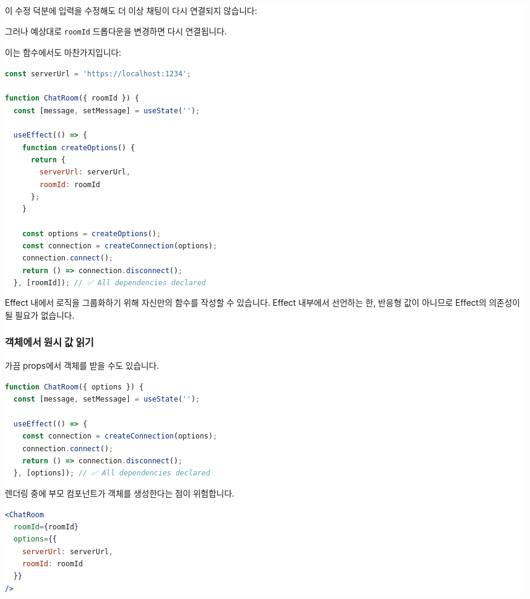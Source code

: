 이 수정 덕분에 입력을 수정해도 더 이상 채팅이 다시 연결되지 않습니다:

그러나 예상대로 `roomId` 드롭다운을 변경하면 다시 연결됩니다.

이는 함수에서도 마찬가지입니다:

```jsx
const serverUrl = 'https://localhost:1234';

function ChatRoom({ roomId }) {
  const [message, setMessage] = useState('');

  useEffect(() => {
    function createOptions() {
      return {
        serverUrl: serverUrl,
        roomId: roomId
      };
    }

    const options = createOptions();
    const connection = createConnection(options);
    connection.connect();
    return () => connection.disconnect();
  }, [roomId]); // ✅ All dependencies declared
```

Effect 내에서 로직을 그룹화하기 위해 자신만의 함수를 작성할 수 있습니다. Effect 내부에서 선언하는 한, 반응형 값이 아니므로 Effect의 의존성이 될 필요가 없습니다.

### 객체에서 원시 값 읽기

가끔 props에서 객체를 받을 수도 있습니다.

```jsx
function ChatRoom({ options }) {
  const [message, setMessage] = useState('');

  useEffect(() => {
    const connection = createConnection(options);
    connection.connect();
    return () => connection.disconnect();
  }, [options]); // ✅ All dependencies declared
```

렌더링 중에 부모 컴포넌트가 객체를 생성한다는 점이 위험합니다.

```jsx
<ChatRoom
  roomId={roomId}
  options={{
    serverUrl: serverUrl,
    roomId: roomId
  }}
/>
```
